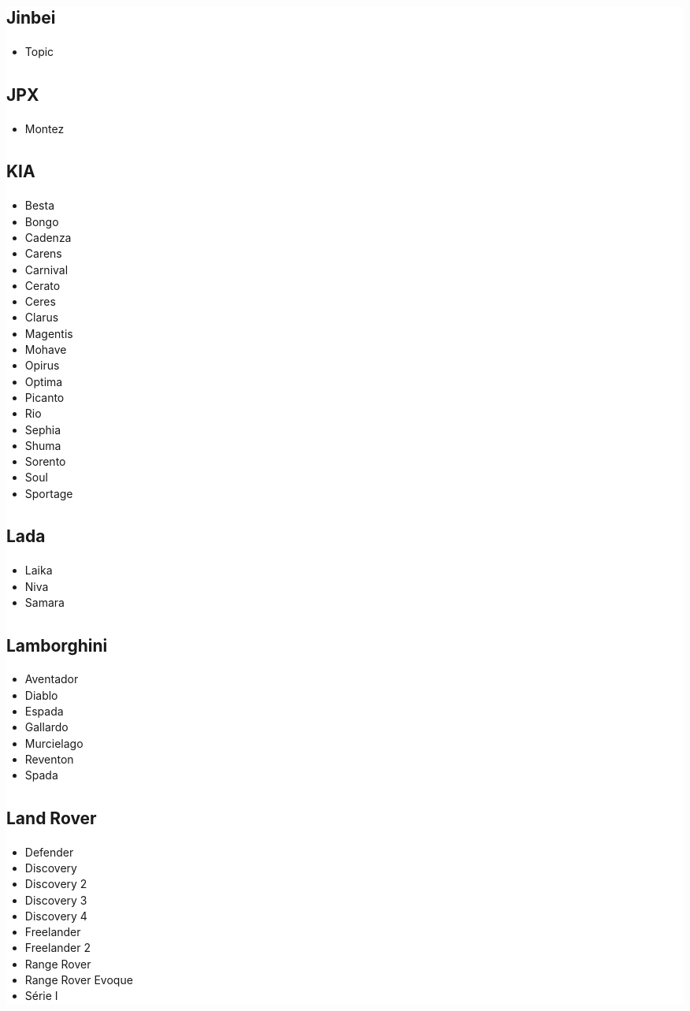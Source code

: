 ## Jinbei
* Topic

## JPX
* Montez

## KIA
* Besta
* Bongo
* Cadenza
* Carens
* Carnival
* Cerato
* Ceres
* Clarus
* Magentis
* Mohave
* Opirus
* Optima
* Picanto
* Rio
* Sephia
* Shuma
* Sorento
* Soul
* Sportage

## Lada
* Laika
* Niva
* Samara

## Lamborghini
* Aventador
* Diablo
* Espada
* Gallardo
* Murcielago
* Reventon
* Spada

## Land Rover
* Defender
* Discovery
* Discovery 2
* Discovery 3
* Discovery 4
* Freelander
* Freelander 2
* Range Rover
* Range Rover Evoque
* Série I
